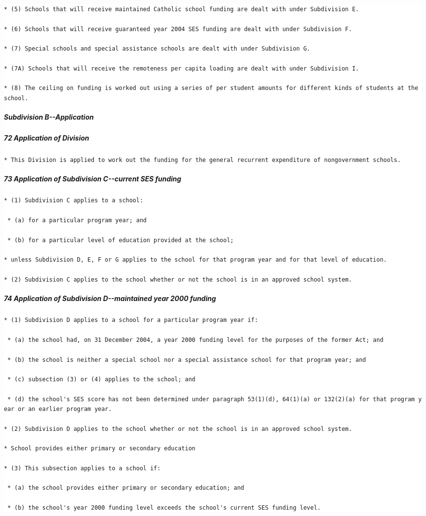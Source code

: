     * (5) Schools that will receive maintained Catholic school funding are dealt with under Subdivision E.

    * (6) Schools that will receive guaranteed year 2004 SES funding are dealt with under Subdivision F.

    * (7) Special schools and special assistance schools are dealt with under Subdivision G.

    * (7A) Schools that will receive the remoteness per capita loading are dealt with under Subdivision I.

    * (8) The ceiling on funding is worked out using a series of per student amounts for different kinds of students at the school.

##### Subdivision B--Application

##### 72  Application of Division

    * This Division is applied to work out the funding for the general recurrent expenditure of nongovernment schools.

##### 73  Application of Subdivision C--current SES funding

    * (1) Subdivision C applies to a school:

     * (a) for a particular program year; and

     * (b) for a particular level of education provided at the school;

    * unless Subdivision D, E, F or G applies to the school for that program year and for that level of education.

    * (2) Subdivision C applies to the school whether or not the school is in an approved school system.

##### 74  Application of Subdivision D--maintained year 2000 funding

    * (1) Subdivision D applies to a school for a particular program year if:

     * (a) the school had, on 31 December 2004, a year 2000 funding level for the purposes of the former Act; and

     * (b) the school is neither a special school nor a special assistance school for that program year; and

     * (c) subsection (3) or (4) applies to the school; and

     * (d) the school's SES score has not been determined under paragraph 53(1)(d), 64(1)(a) or 132(2)(a) for that program year or an earlier program year.

    * (2) Subdivision D applies to the school whether or not the school is in an approved school system.

    * School provides either primary or secondary education

    * (3) This subsection applies to a school if:

     * (a) the school provides either primary or secondary education; and

     * (b) the school's year 2000 funding level exceeds the school's current SES funding level.
